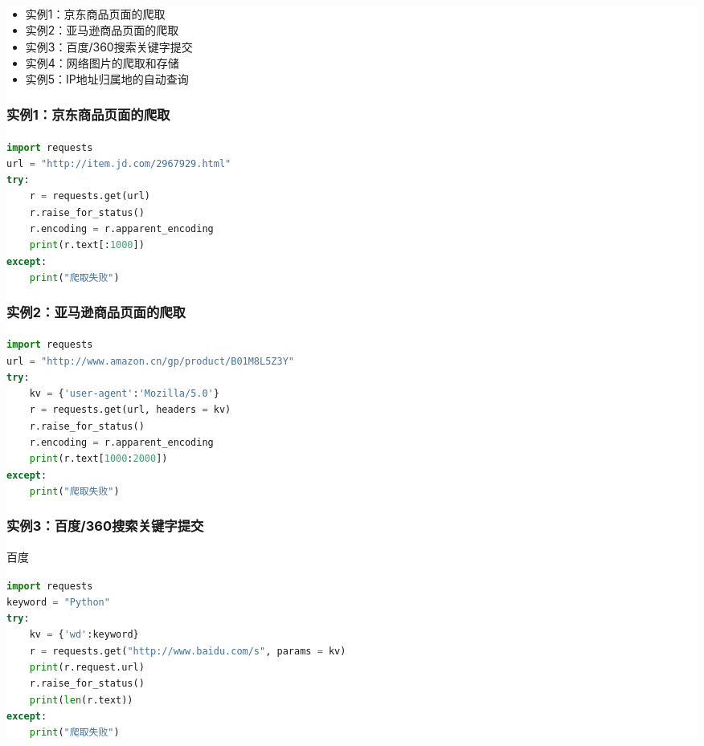 - 实例1：京东商品页面的爬取
- 实例2：亚马逊商品页面的爬取
- 实例3：百度/360搜索关键字提交
- 实例4：网络图片的爬取和存储
- 实例5：IP地址归属地的自动查询



### 实例1：京东商品页面的爬取

```python
import requests
url = "http://item.jd.com/2967929.html"
try:
    r = requests.get(url)
    r.raise_for_status()
    r.encoding = r.apparent_encoding
    print(r.text[:1000])
except:
    print("爬取失败")
```



### 实例2：亚马逊商品页面的爬取

```python
import requests
url = "http://www.amazon.cn/gp/product/B01M8L5Z3Y"
try:
    kv = {'user-agent':'Mozilla/5.0'}
    r = requests.get(url, headers = kv)
    r.raise_for_status()
    r.encoding = r.apparent_encoding
    print(r.text[1000:2000])
except:
    print("爬取失败")
```



### 实例3：百度/360搜索关键字提交

百度

```python
import requests
keyword = "Python"
try:
    kv = {'wd':keyword}
    r = requests.get("http://www.baidu.com/s", params = kv)
    print(r.request.url)
    r.raise_for_status()
    print(len(r.text))
except:
    print("爬取失败")
```
